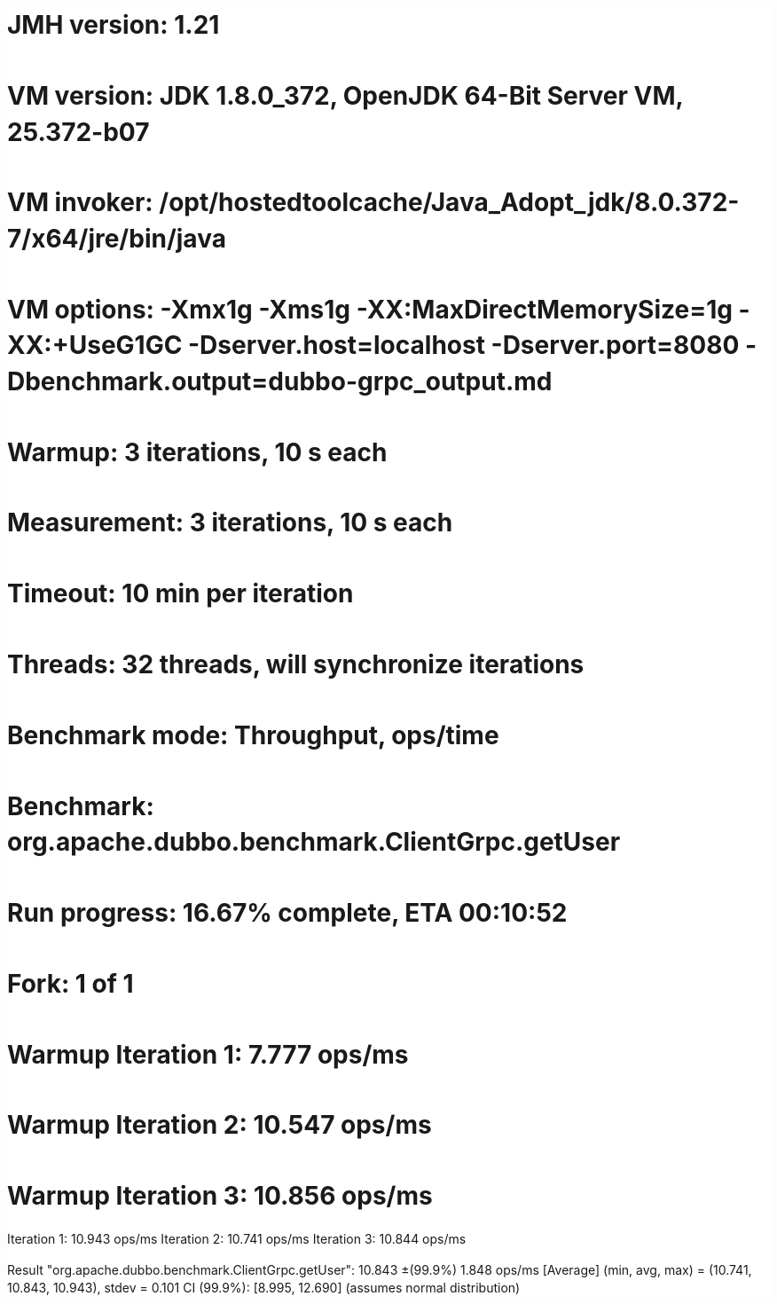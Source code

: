 
# JMH version: 1.21
# VM version: JDK 1.8.0_372, OpenJDK 64-Bit Server VM, 25.372-b07
# VM invoker: /opt/hostedtoolcache/Java_Adopt_jdk/8.0.372-7/x64/jre/bin/java
# VM options: -Xmx1g -Xms1g -XX:MaxDirectMemorySize=1g -XX:+UseG1GC -Dserver.host=localhost -Dserver.port=8080 -Dbenchmark.output=dubbo-grpc_output.md
# Warmup: 3 iterations, 10 s each
# Measurement: 3 iterations, 10 s each
# Timeout: 10 min per iteration
# Threads: 32 threads, will synchronize iterations
# Benchmark mode: Throughput, ops/time
# Benchmark: org.apache.dubbo.benchmark.ClientGrpc.getUser

# Run progress: 16.67% complete, ETA 00:10:52
# Fork: 1 of 1
# Warmup Iteration   1: 7.777 ops/ms
# Warmup Iteration   2: 10.547 ops/ms
# Warmup Iteration   3: 10.856 ops/ms
Iteration   1: 10.943 ops/ms
Iteration   2: 10.741 ops/ms
Iteration   3: 10.844 ops/ms


Result "org.apache.dubbo.benchmark.ClientGrpc.getUser":
  10.843 ±(99.9%) 1.848 ops/ms [Average]
  (min, avg, max) = (10.741, 10.843, 10.943), stdev = 0.101
  CI (99.9%): [8.995, 12.690] (assumes normal distribution)
